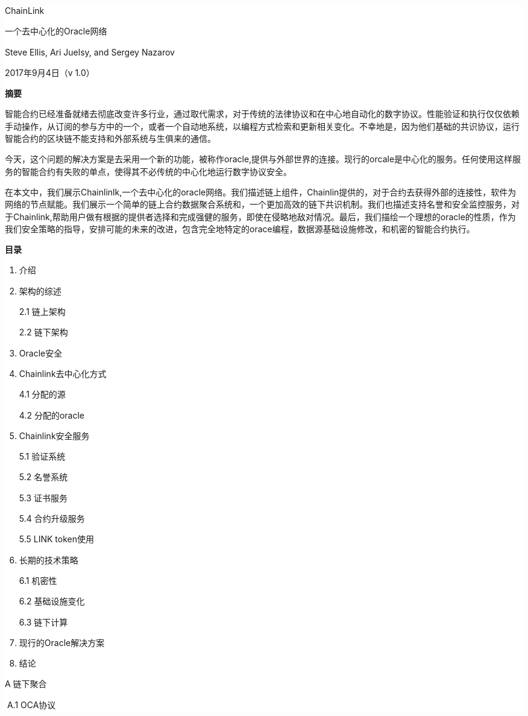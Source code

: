ChainLink

一个去中心化的Oracle网络

Steve Ellis, Ari Juelsy, and Sergey Nazarov

2017年9月4日（v 1.0）

**摘要**

智能合约已经准备就绪去彻底改变许多行业，通过取代需求，对于传统的法律协议和在中心地自动化的数字协议。性能验证和执行仅仅依赖手动操作，从订阅的参与方中的一个，或者一个自动地系统，以编程方式检索和更新相关变化。不幸地是，因为他们基础的共识协议，运行智能合约的区块链不能支持和外部系统与生俱来的通信。

今天，这个问题的解决方案是去采用一个新的功能，被称作oracle,提供与外部世界的连接。现行的orcale是中心化的服务。任何使用这样服务的智能合约有失败的单点，使得其不必传统的中心化地运行数字协议安全。

在本文中，我们展示Chainlinlk,一个去中心化的oracle网络。我们描述链上组件，Chainlin提供的，对于合约去获得外部的连接性，软件为网络的节点赋能。我们展示一个简单的链上合约数据聚合系统和，一个更加高效的链下共识机制。我们也描述支持名誉和安全监控服务，对于Chainlink,帮助用户做有根据的提供者选择和完成强健的服务，即使在侵略地敌对情况。最后，我们描绘一个理想的oracle的性质，作为我们安全策略的指导，安排可能的未来的改进，包含完全地特定的orace编程，数据源基础设施修改，和机密的智能合约执行。

**目录**

1. 介绍

2. 架构的综述

   2.1 链上架构

   2.2 链下架构

3. Oracle安全

4. Chainlink去中心化方式

   4.1 分配的源

   4.2 分配的oracle

5. Chainlink安全服务

   5.1 验证系统

   5.2 名誉系统

   5.3 证书服务

   5.4 合约升级服务

   5.5 LINK token使用

6. 长期的技术策略

   6.1 机密性

   6.2 基础设施变化

   6.3 链下计算

7. 现行的Oracle解决方案
8. 结论

  A 链下聚合

​     A.1 OCA协议
